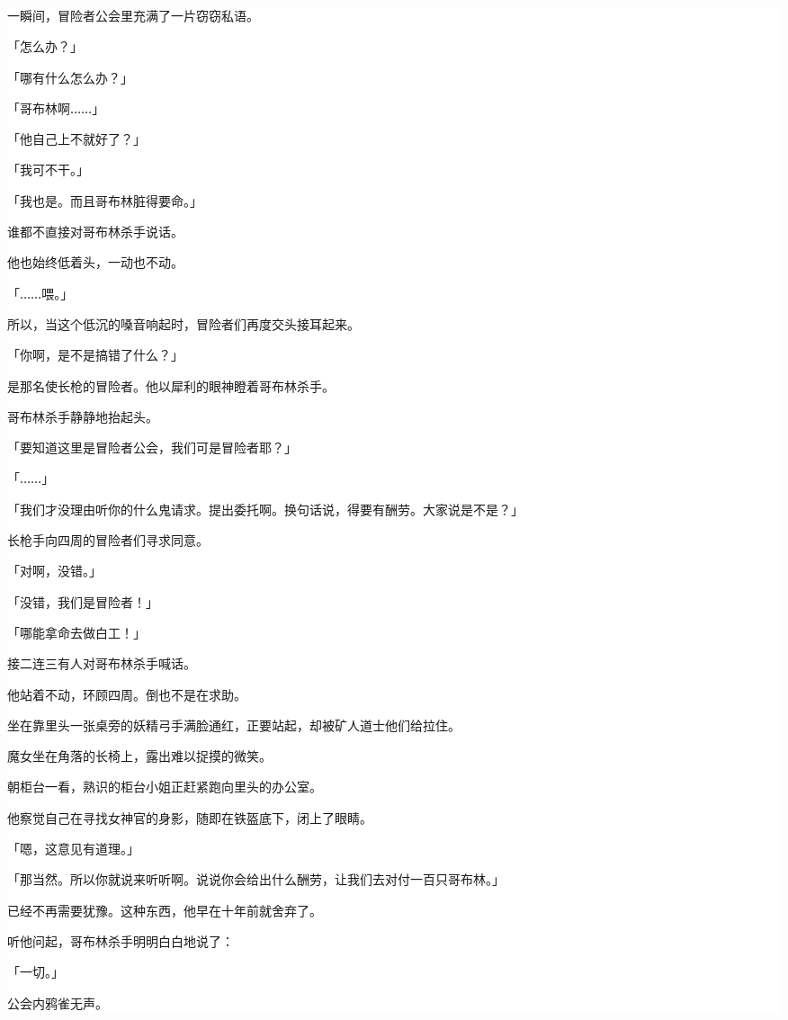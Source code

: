 一瞬间，冒险者公会里充满了一片窃窃私语。

「怎么办？」

「哪有什么怎么办？」

「哥布林啊……」

「他自己上不就好了？」

「我可不干。」

「我也是。而且哥布林脏得要命。」

谁都不直接对哥布林杀手说话。

他也始终低着头，一动也不动。

「……喂。」

所以，当这个低沉的嗓音响起时，冒险者们再度交头接耳起来。

「你啊，是不是搞错了什么？」

是那名使长枪的冒险者。他以犀利的眼神瞪着哥布林杀手。

哥布林杀手静静地抬起头。

「要知道这里是冒险者公会，我们可是冒险者耶？」

「……」

「我们才没理由听你的什么鬼请求。提出委托啊。换句话说，得要有酬劳。大家说是不是？」

长枪手向四周的冒险者们寻求同意。

「对啊，没错。」

「没错，我们是冒险者！」

「哪能拿命去做白工！」

接二连三有人对哥布林杀手喊话。

他站着不动，环顾四周。倒也不是在求助。

坐在靠里头一张桌旁的妖精弓手满脸通红，正要站起，却被矿人道士他们给拉住。

魔女坐在角落的长椅上，露出难以捉摸的微笑。

朝柜台一看，熟识的柜台小姐正赶紧跑向里头的办公室。

他察觉自己在寻找女神官的身影，随即在铁盔底下，闭上了眼睛。

「嗯，这意见有道理。」

「那当然。所以你就说来听听啊。说说你会给出什么酬劳，让我们去对付一百只哥布林。」

已经不再需要犹豫。这种东西，他早在十年前就舍弃了。

听他问起，哥布林杀手明明白白地说了：

「一切。」

公会内鸦雀无声。
